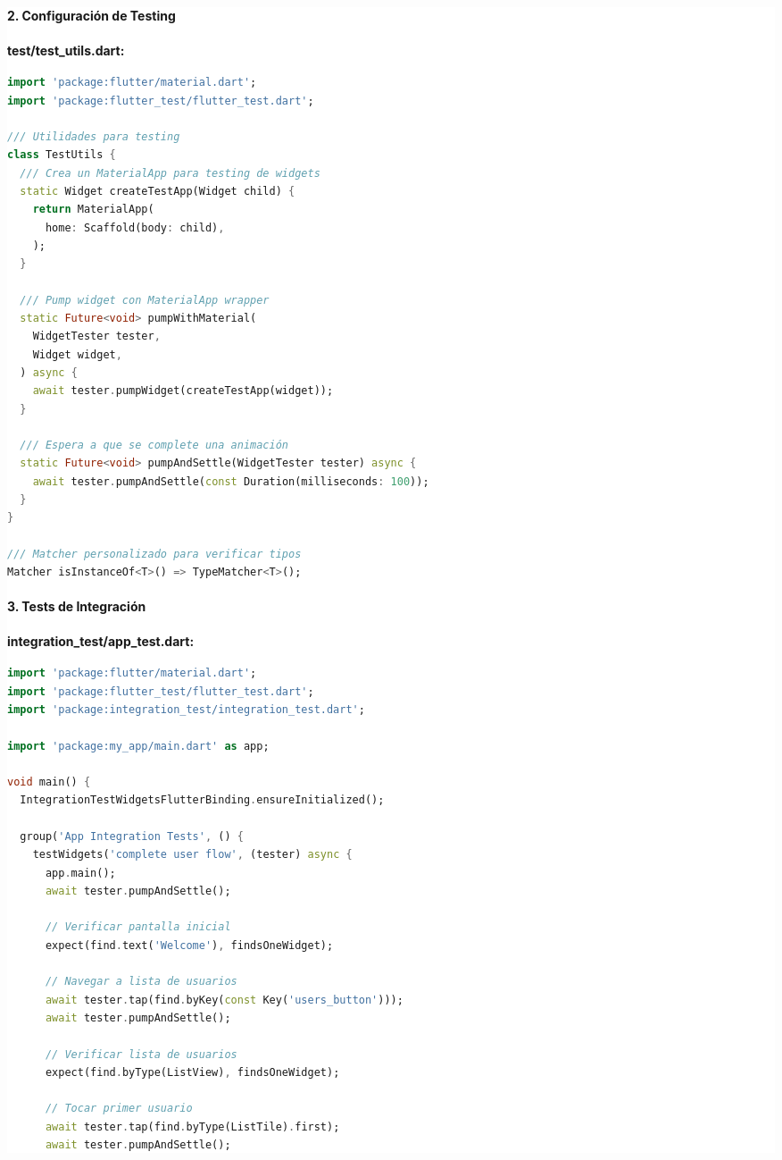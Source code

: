 #### 2. Configuración de Testing

**test/test_utils.dart:**
```dart
import 'package:flutter/material.dart';
import 'package:flutter_test/flutter_test.dart';

/// Utilidades para testing
class TestUtils {
  /// Crea un MaterialApp para testing de widgets
  static Widget createTestApp(Widget child) {
    return MaterialApp(
      home: Scaffold(body: child),
    );
  }

  /// Pump widget con MaterialApp wrapper
  static Future<void> pumpWithMaterial(
    WidgetTester tester,
    Widget widget,
  ) async {
    await tester.pumpWidget(createTestApp(widget));
  }

  /// Espera a que se complete una animación
  static Future<void> pumpAndSettle(WidgetTester tester) async {
    await tester.pumpAndSettle(const Duration(milliseconds: 100));
  }
}

/// Matcher personalizado para verificar tipos
Matcher isInstanceOf<T>() => TypeMatcher<T>();
```

#### 3. Tests de Integración

**integration_test/app_test.dart:**
```dart
import 'package:flutter/material.dart';
import 'package:flutter_test/flutter_test.dart';
import 'package:integration_test/integration_test.dart';

import 'package:my_app/main.dart' as app;

void main() {
  IntegrationTestWidgetsFlutterBinding.ensureInitialized();

  group('App Integration Tests', () {
    testWidgets('complete user flow', (tester) async {
      app.main();
      await tester.pumpAndSettle();

      // Verificar pantalla inicial
      expect(find.text('Welcome'), findsOneWidget);

      // Navegar a lista de usuarios
      await tester.tap(find.byKey(const Key('users_button')));
      await tester.pumpAndSettle();

      // Verificar lista de usuarios
      expect(find.byType(ListView), findsOneWidget);

      // Tocar primer usuario
      await tester.tap(find.byType(ListTile).first);
      await tester.pumpAndSettle();
```